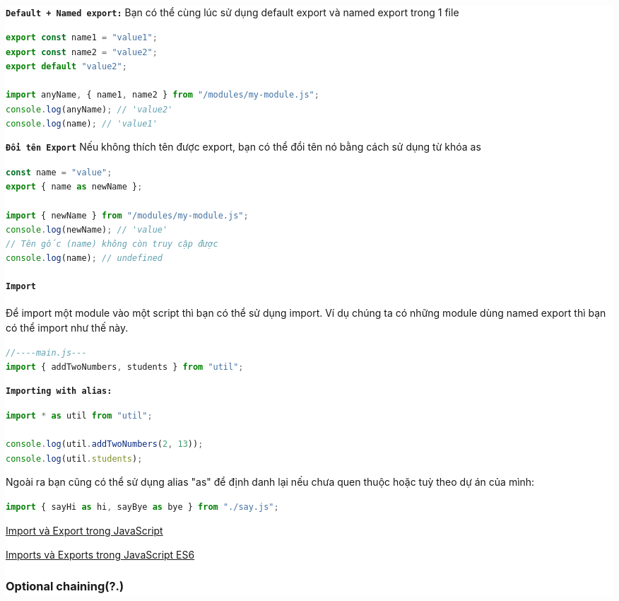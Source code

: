 **`Default + Named export:`**
Bạn có thể cùng lúc sử dụng default export và named export trong 1 file

```js
export const name1 = "value1";
export const name2 = "value2";
export default "value2";

import anyName, { name1, name2 } from "/modules/my-module.js";
console.log(anyName); // 'value2'
console.log(name); // 'value1'
```

**`Đổi tên Export`**
Nếu không thích tên được export, bạn có thể đổi tên nó bằng cách sử dụng từ khóa as

```js
const name = "value";
export { name as newName };

import { newName } from "/modules/my-module.js";
console.log(newName); // 'value'
// Tên gốc (name) không còn truy cập được
console.log(name); // undefined
```

#### **`Import`**

Để import một module vào một script thì bạn có thể sử dụng import. Ví dụ chúng ta có những module dùng named export thì bạn có thể import như thế này.

```js
//----main.js---
import { addTwoNumbers, students } from "util";
```

**`Importing with alias:`**

```js
import * as util from "util";

console.log(util.addTwoNumbers(2, 13));
console.log(util.students);
```

Ngoài ra bạn cũng có thể sử dụng alias "as" để định danh lại nếu chưa quen thuộc hoặc tuỳ theo dự án của mình:

```js
import { sayHi as hi, sayBye as bye } from "./say.js";
```

[Import và Export trong JavaScript](https://viblo.asia/p/import-va-export-trong-javascript-maGK7bxM5j2#_2-import-6)

[Imports và Exports trong JavaScript ES6](https://viblo.asia/p/imports-va-exports-trong-javascript-es6-6J3ZgjyAKmB#_gioi-thieu-0)

### **Optional chaining(?.)**
